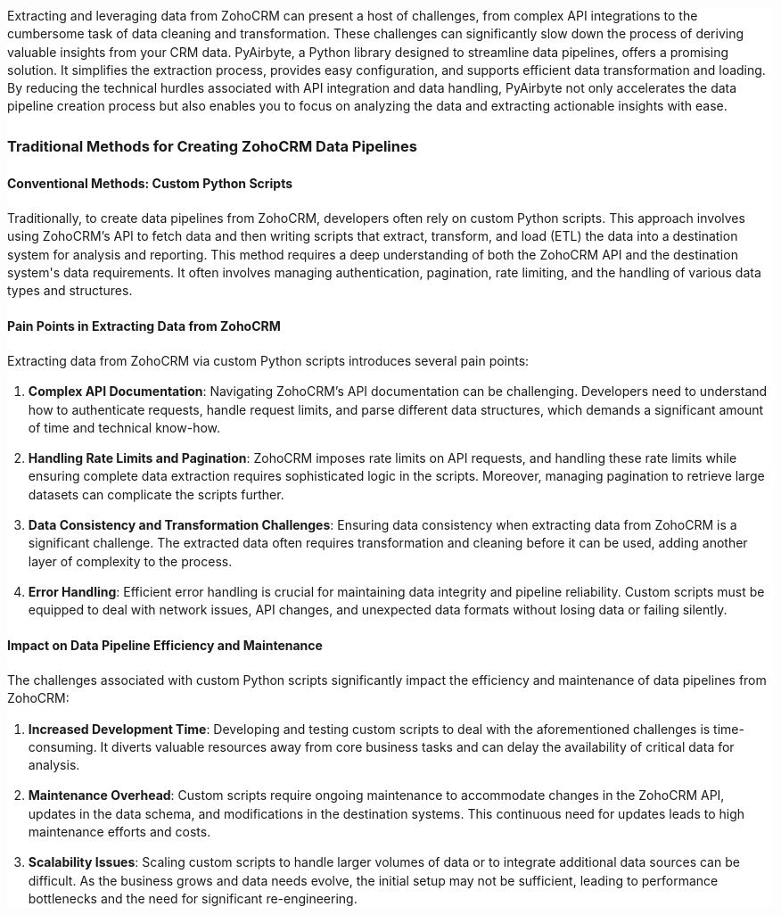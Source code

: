 Extracting and leveraging data from ZohoCRM can present a host of challenges, from complex API integrations to the cumbersome task of data cleaning and transformation. These challenges can significantly slow down the process of deriving valuable insights from your CRM data. PyAirbyte, a Python library designed to streamline data pipelines, offers a promising solution. It simplifies the extraction process, provides easy configuration, and supports efficient data transformation and loading. By reducing the technical hurdles associated with API integration and data handling, PyAirbyte not only accelerates the data pipeline creation process but also enables you to focus on analyzing the data and extracting actionable insights with ease.

### Traditional Methods for Creating ZohoCRM Data Pipelines

#### Conventional Methods: Custom Python Scripts

Traditionally, to create data pipelines from ZohoCRM, developers often rely on custom Python scripts. This approach involves using ZohoCRM’s API to fetch data and then writing scripts that extract, transform, and load (ETL) the data into a destination system for analysis and reporting. This method requires a deep understanding of both the ZohoCRM API and the destination system's data requirements. It often involves managing authentication, pagination, rate limiting, and the handling of various data types and structures.

#### Pain Points in Extracting Data from ZohoCRM

Extracting data from ZohoCRM via custom Python scripts introduces several pain points:

1. **Complex API Documentation**: Navigating ZohoCRM’s API documentation can be challenging. Developers need to understand how to authenticate requests, handle request limits, and parse different data structures, which demands a significant amount of time and technical know-how.
   
2. **Handling Rate Limits and Pagination**: ZohoCRM imposes rate limits on API requests, and handling these rate limits while ensuring complete data extraction requires sophisticated logic in the scripts. Moreover, managing pagination to retrieve large datasets can complicate the scripts further.
   
3. **Data Consistency and Transformation Challenges**: Ensuring data consistency when extracting data from ZohoCRM is a significant challenge. The extracted data often requires transformation and cleaning before it can be used, adding another layer of complexity to the process.
   
4. **Error Handling**: Efficient error handling is crucial for maintaining data integrity and pipeline reliability. Custom scripts must be equipped to deal with network issues, API changes, and unexpected data formats without losing data or failing silently.

#### Impact on Data Pipeline Efficiency and Maintenance

The challenges associated with custom Python scripts significantly impact the efficiency and maintenance of data pipelines from ZohoCRM:

1. **Increased Development Time**: Developing and testing custom scripts to deal with the aforementioned challenges is time-consuming. It diverts valuable resources away from core business tasks and can delay the availability of critical data for analysis.
   
2. **Maintenance Overhead**: Custom scripts require ongoing maintenance to accommodate changes in the ZohoCRM API, updates in the data schema, and modifications in the destination systems. This continuous need for updates leads to high maintenance efforts and costs.
   
3. **Scalability Issues**: Scaling custom scripts to handle larger volumes of data or to integrate additional data sources can be difficult. As the business grows and data needs evolve, the initial setup may not be sufficient, leading to performance bottlenecks and the need for significant re-engineering.
   